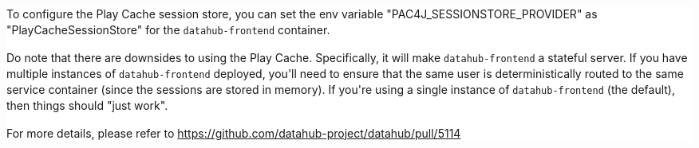 To configure the Play Cache session store, you can set the env variable "PAC4J_SESSIONSTORE_PROVIDER" as "PlayCacheSessionStore" for the `datahub-frontend` container.

Do note that there are downsides to using the Play Cache. Specifically, it will make `datahub-frontend` a stateful server. If you have multiple instances of `datahub-frontend` deployed, you'll need to ensure that the same user is deterministically routed to the same service container (since the sessions are stored in memory). If you're using a single instance of `datahub-frontend` (the default), then things should "just work".

For more details, please refer to https://github.com/datahub-project/datahub/pull/5114

